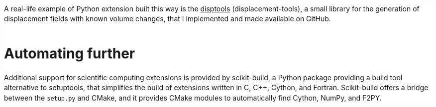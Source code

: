 A real-life example of Python extension built this way is the
[disptools](https://github.com/m-pilia/disptools) (displacement-tools), a small
library for the generation of displacement fields with known volume changes,
that I implemented and made available on GitHub.

# Automating further

Additional support for scientific computing extensions is provided by
[scikit-build](https://github.com/scikit-build/scikit-build), a Python package
providing a build tool alternative to setuptools, that simplifies the build of
extensions written in C, C++, Cython, and Fortran. Scikit-build offers a bridge
between the `setup.py` and CMake, and it provides CMake modules to
automatically find Cython, NumPy, and F2PY.

